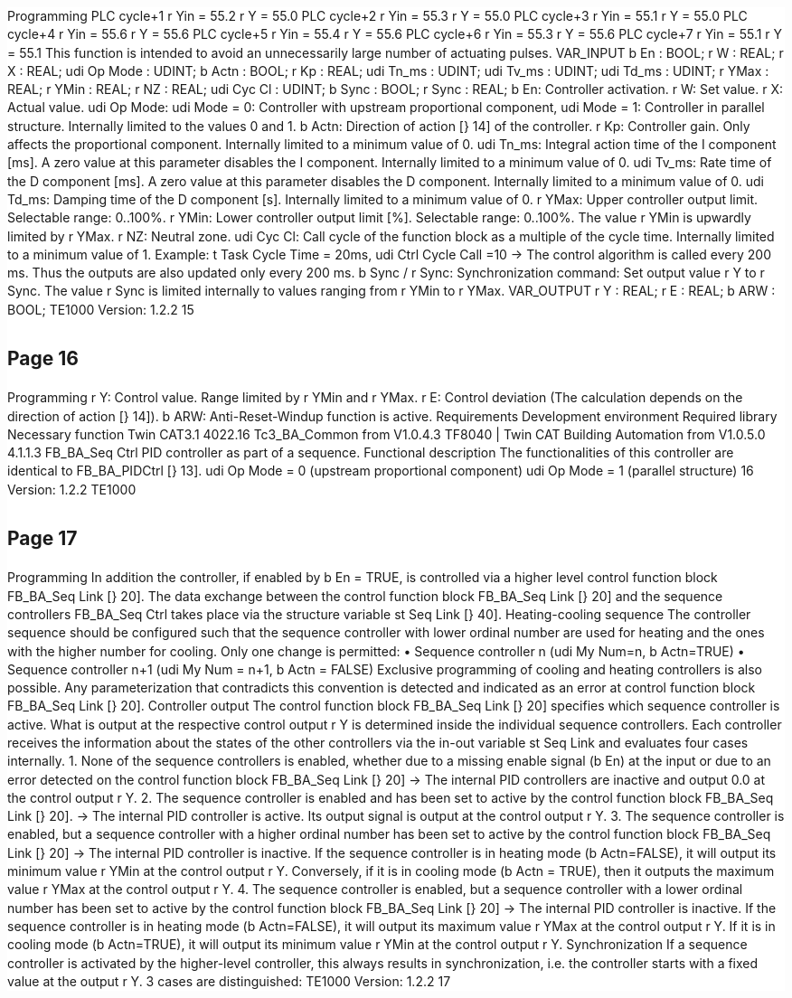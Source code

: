 Programming PLC cycle+1 r Yin = 55.2 r Y = 55.0 PLC cycle+2 r Yin = 55.3 r Y = 55.0 PLC cycle+3 r Yin = 55.1 r Y = 55.0 PLC cycle+4 r Yin = 55.6 r Y = 55.6 PLC cycle+5 r Yin = 55.4 r Y = 55.6 PLC cycle+6 r Yin = 55.3 r Y = 55.6 PLC cycle+7 r Yin = 55.1 r Y = 55.1 This function is intended to avoid an unnecessarily large number of actuating pulses. VAR_INPUT b En : BOOL; r W : REAL; r X : REAL; udi Op Mode : UDINT; b Actn : BOOL; r Kp : REAL; udi Tn_ms : UDINT; udi Tv_ms : UDINT; udi Td_ms : UDINT; r YMax : REAL; r YMin : REAL; r NZ : REAL; udi Cyc Cl : UDINT; b Sync : BOOL; r Sync : REAL; b En: Controller activation. r W: Set value. r X: Actual value. udi Op Mode: udi Mode = 0: Controller with upstream proportional component, udi Mode = 1: Controller in parallel structure. Internally limited to the values 0 and 1. b Actn: Direction of action [} 14] of the controller. r Kp: Controller gain. Only affects the proportional component. Internally limited to a minimum value of 0. udi Tn_ms: Integral action time of the I component [ms]. A zero value at this parameter disables the I component. Internally limited to a minimum value of 0. udi Tv_ms: Rate time of the D component [ms]. A zero value at this parameter disables the D component. Internally limited to a minimum value of 0. udi Td_ms: Damping time of the D component [s]. Internally limited to a minimum value of 0. r YMax: Upper controller output limit. Selectable range: 0..100%. r YMin: Lower controller output limit [%]. Selectable range: 0..100%. The value r YMin is upwardly limited by r YMax. r NZ: Neutral zone. udi Cyc Cl: Call cycle of the function block as a multiple of the cycle time. Internally limited to a minimum value of 1. Example: t Task Cycle Time = 20ms, udi Ctrl Cycle Call =10 -> The control algorithm is called every 200 ms. Thus the outputs are also updated only every 200 ms. b Sync / r Sync: Synchronization command: Set output value r Y to r Sync. The value r Sync is limited internally to values ranging from r YMin to r YMax. VAR_OUTPUT r Y : REAL; r E : REAL; b ARW : BOOL; TE1000 Version: 1.2.2 15
## Page 16

Programming r Y: Control value. Range limited by r YMin and r YMax. r E: Control deviation (The calculation depends on the direction of action [} 14]). b ARW: Anti-Reset-Windup function is active. Requirements Development environment Required library Necessary function Twin CAT3.1 4022.16 Tc3_BA_Common from V1.0.4.3 TF8040 | Twin CAT Building Automation from V1.0.5.0 4.1.1.3 FB_BA_Seq Ctrl PID controller as part of a sequence. Functional description The functionalities of this controller are identical to FB_BA_PIDCtrl [} 13]. udi Op Mode = 0 (upstream proportional component) udi Op Mode = 1 (parallel structure) 16 Version: 1.2.2 TE1000
## Page 17

Programming In addition the controller, if enabled by b En = TRUE, is controlled via a higher level control function block FB_BA_Seq Link [} 20]. The data exchange between the control function block FB_BA_Seq Link [} 20] and the sequence controllers FB_BA_Seq Ctrl takes place via the structure variable st Seq Link [} 40]. Heating-cooling sequence The controller sequence should be configured such that the sequence controller with lower ordinal number are used for heating and the ones with the higher number for cooling. Only one change is permitted: • Sequence controller n (udi My Num=n, b Actn=TRUE) • Sequence controller n+1 (udi My Num = n+1, b Actn = FALSE) Exclusive programming of cooling and heating controllers is also possible. Any parameterization that contradicts this convention is detected and indicated as an error at control function block FB_BA_Seq Link [} 20]. Controller output The control function block FB_BA_Seq Link [} 20] specifies which sequence controller is active. What is output at the respective control output r Y is determined inside the individual sequence controllers. Each controller receives the information about the states of the other controllers via the in-out variable st Seq Link and evaluates four cases internally. 1. None of the sequence controllers is enabled, whether due to a missing enable signal (b En) at the input or due to an error detected on the control function block FB_BA_Seq Link [} 20] -> The internal PID controllers are inactive and output 0.0 at the control output r Y. 2. The sequence controller is enabled and has been set to active by the control function block FB_BA_Seq Link [} 20]. -> The internal PID controller is active. Its output signal is output at the control output r Y. 3. The sequence controller is enabled, but a sequence controller with a higher ordinal number has been set to active by the control function block FB_BA_Seq Link [} 20] -> The internal PID controller is inactive. If the sequence controller is in heating mode (b Actn=FALSE), it will output its minimum value r YMin at the control output r Y. Conversely, if it is in cooling mode (b Actn = TRUE), then it outputs the maximum value r YMax at the control output r Y. 4. The sequence controller is enabled, but a sequence controller with a lower ordinal number has been set to active by the control function block FB_BA_Seq Link [} 20] -> The internal PID controller is inactive. If the sequence controller is in heating mode (b Actn=FALSE), it will output its maximum value r YMax at the control output r Y. If it is in cooling mode (b Actn=TRUE), it will output its minimum value r YMin at the control output r Y. Synchronization If a sequence controller is activated by the higher-level controller, this always results in synchronization, i.e. the controller starts with a fixed value at the output r Y. 3 cases are distinguished: TE1000 Version: 1.2.2 17